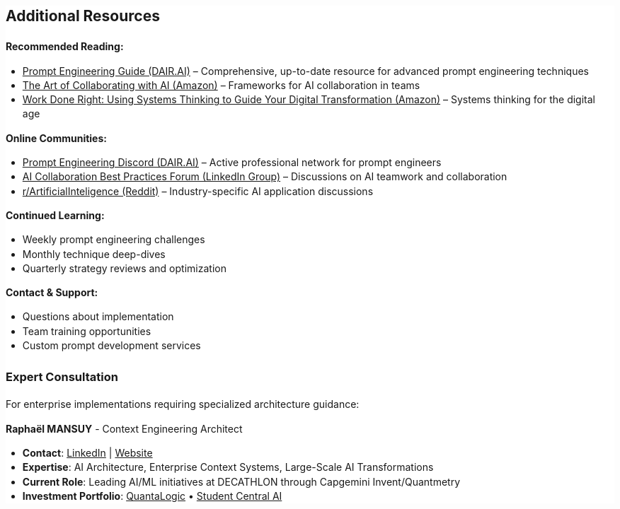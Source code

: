 
## Additional Resources

**Recommended Reading:**
- [Prompt Engineering Guide (DAIR.AI)](https://www.promptingguide.ai/) – Comprehensive, up-to-date resource for advanced prompt engineering techniques
- [The Art of Collaborating with AI (Amazon)](https://www.amazon.com/Art-Collaborating-AI-Harnessing-Thinking/dp/1032839856) – Frameworks for AI collaboration in teams
- [Work Done Right: Using Systems Thinking to Guide Your Digital Transformation (Amazon)](https://www.amazon.com/Work-Done-Right-Thinking-Transformation/dp/1637352913) – Systems thinking for the digital age

**Online Communities:**
- [Prompt Engineering Discord (DAIR.AI)](https://discord.gg/FUyz9vPAwf) – Active professional network for prompt engineers
- [AI Collaboration Best Practices Forum (LinkedIn Group)](https://www.linkedin.com/groups/12472709/) – Discussions on AI teamwork and collaboration
- [r/ArtificialInteligence (Reddit)](https://www.reddit.com/r/ArtificialInteligence/) – Industry-specific AI application discussions

**Continued Learning:**
- Weekly prompt engineering challenges
- Monthly technique deep-dives
- Quarterly strategy reviews and optimization

**Contact & Support:**

- Questions about implementation
- Team training opportunities
- Custom prompt development services

### Expert Consultation

For enterprise implementations requiring specialized architecture guidance:

**Raphaël MANSUY** - Context Engineering Architect

- **Contact**: [LinkedIn](https://www.linkedin.com/in/raphaelmansuy/) | [Website](https://www.elitizon.com)
- **Expertise**: AI Architecture, Enterprise Context Systems, Large-Scale AI Transformations
- **Current Role**: Leading AI/ML initiatives at DECATHLON through Capgemini Invent/Quantmetry
- **Investment Portfolio**: [QuantaLogic](https://www.quantalogic.app/) • [Student Central AI](https://www.studentcentral.ai/)
